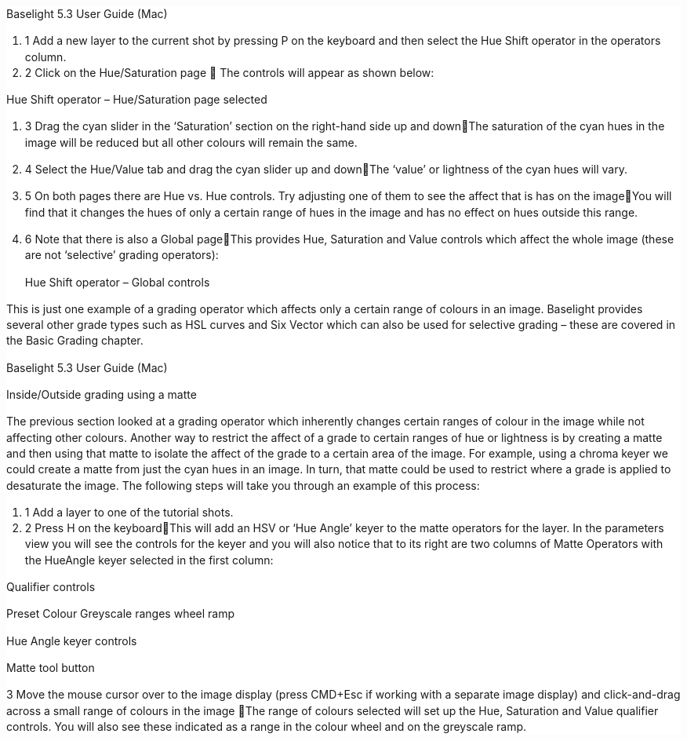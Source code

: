 



Baselight 5.3 User Guide \(Mac\)

1. 1  Add a new layer to the current shot by pressing P on the keyboard and then select the Hue Shift operator in the operators column.
2. 2  Click on the Hue/Saturation page  The controls will appear as shown below:

Hue Shift operator – Hue/Saturation page selected

1. 3  Drag the cyan slider in the ‘Saturation’ section on the right-hand side up and downThe saturation of the cyan hues in the image will be reduced but all other colours will remain the same.
2. 4  Select the Hue/Value tab and drag the cyan slider up and downThe ‘value’ or lightness of the cyan hues will vary.
3. 5  On both pages there are Hue vs. Hue controls. Try adjusting one of them to see the affect that is has on the imageYou will find that it changes the hues of only a certain range of hues in the image and has no effect on hues outside this range.
4. 6  Note that there is also a Global pageThis provides Hue, Saturation and Value controls which affect the whole image \(these are not ‘selective’ grading operators\):

   Hue Shift operator – Global controls

This is just one example of a grading operator which affects only a certain range of colours in an image. Baselight provides several other grade types such as HSL curves and Six Vector which can also be used for selective grading – these are covered in the Basic Grading chapter.



Baselight 5.3 User Guide \(Mac\)

Inside/Outside grading using a matte

The previous section looked at a grading operator which inherently changes certain ranges of colour in the image while not affecting other colours. Another way to restrict the affect of a grade to certain ranges of hue or lightness is by creating a matte and then using that matte to isolate the affect of the grade to a certain area of the image. For example, using a chroma keyer we could create a matte from just the cyan hues in an image. In turn, that matte could be used to restrict where a grade is applied to desaturate the image. The following steps will take you through an example of this process:

1. 1  Add a layer to one of the tutorial shots.
2. 2  Press H on the keyboardThis will add an HSV or ‘Hue Angle’ keyer to the matte operators for the layer. In the parameters view you will see the controls for the keyer and you will also notice that to its right are two columns of Matte Operators with the HueAngle keyer selected in the first column:

Qualifier controls

Preset Colour Greyscale ranges wheel ramp

Hue Angle keyer controls

Matte tool button

3 Move the mouse cursor over to the image display \(press CMD+Esc if working with a separate image display\) and click-and-drag across a small range of colours in the image The range of colours selected will set up the Hue, Saturation and Value qualifier controls. You will also see these indicated as a range in the colour wheel and on the greyscale ramp.

